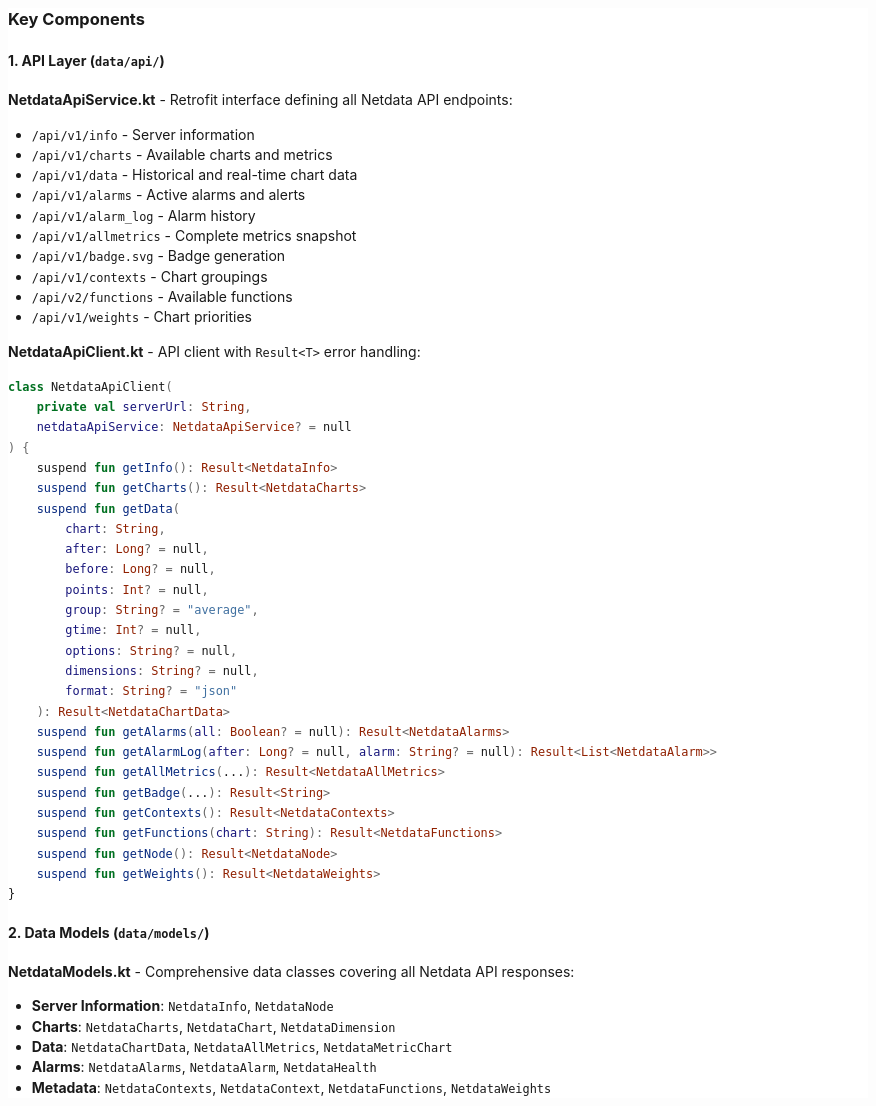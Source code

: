### Key Components

#### 1. API Layer (`data/api/`)

**NetdataApiService.kt** - Retrofit interface defining all Netdata API endpoints:
- `/api/v1/info` - Server information
- `/api/v1/charts` - Available charts and metrics
- `/api/v1/data` - Historical and real-time chart data
- `/api/v1/alarms` - Active alarms and alerts
- `/api/v1/alarm_log` - Alarm history
- `/api/v1/allmetrics` - Complete metrics snapshot
- `/api/v1/badge.svg` - Badge generation
- `/api/v1/contexts` - Chart groupings
- `/api/v2/functions` - Available functions
- `/api/v1/weights` - Chart priorities

**NetdataApiClient.kt** - API client with `Result<T>` error handling:
```kotlin
class NetdataApiClient(
    private val serverUrl: String,
    netdataApiService: NetdataApiService? = null
) {
    suspend fun getInfo(): Result<NetdataInfo>
    suspend fun getCharts(): Result<NetdataCharts>
    suspend fun getData(
        chart: String,
        after: Long? = null,
        before: Long? = null,
        points: Int? = null,
        group: String? = "average",
        gtime: Int? = null,
        options: String? = null,
        dimensions: String? = null,
        format: String? = "json"
    ): Result<NetdataChartData>
    suspend fun getAlarms(all: Boolean? = null): Result<NetdataAlarms>
    suspend fun getAlarmLog(after: Long? = null, alarm: String? = null): Result<List<NetdataAlarm>>
    suspend fun getAllMetrics(...): Result<NetdataAllMetrics>
    suspend fun getBadge(...): Result<String>
    suspend fun getContexts(): Result<NetdataContexts>
    suspend fun getFunctions(chart: String): Result<NetdataFunctions>
    suspend fun getNode(): Result<NetdataNode>
    suspend fun getWeights(): Result<NetdataWeights>
}
```

#### 2. Data Models (`data/models/`)

**NetdataModels.kt** - Comprehensive data classes covering all Netdata API responses:

- **Server Information**: `NetdataInfo`, `NetdataNode`
- **Charts**: `NetdataCharts`, `NetdataChart`, `NetdataDimension`
- **Data**: `NetdataChartData`, `NetdataAllMetrics`, `NetdataMetricChart`
- **Alarms**: `NetdataAlarms`, `NetdataAlarm`, `NetdataHealth`
- **Metadata**: `NetdataContexts`, `NetdataContext`, `NetdataFunctions`, `NetdataWeights`
